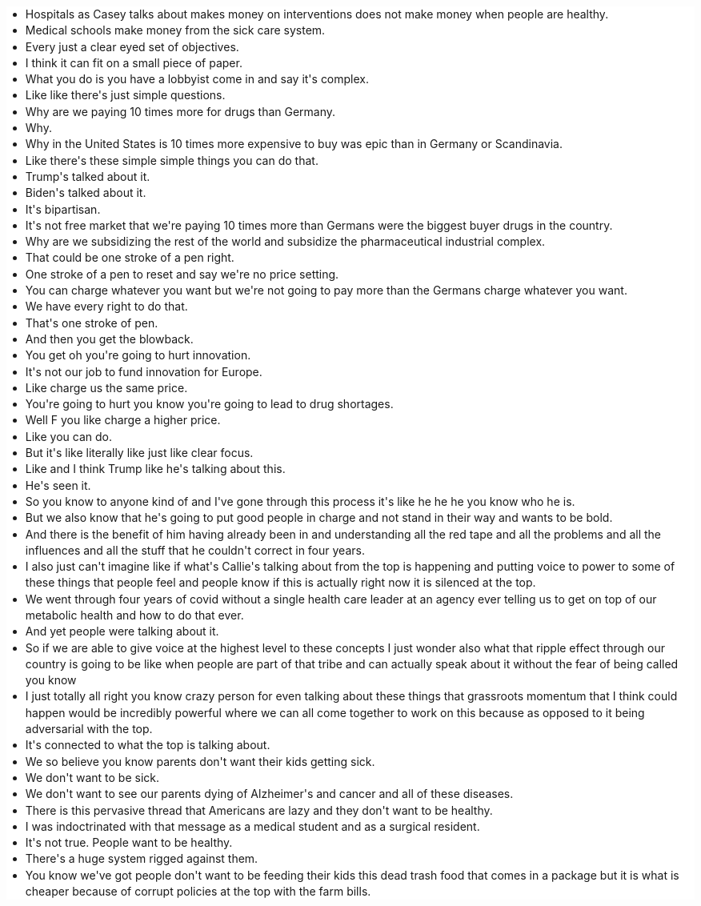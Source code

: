 *  Hospitals as Casey talks about makes money on interventions does not make money when people are healthy.
*  Medical schools make money from the sick care system.
*  Every just a clear eyed set of objectives.
*  I think it can fit on a small piece of paper.
*  What you do is you have a lobbyist come in and say it's complex.
*  Like like there's just simple questions.
*  Why are we paying 10 times more for drugs than Germany.
*  Why.
*  Why in the United States is 10 times more expensive to buy was epic than in Germany or Scandinavia.
*  Like there's these simple simple things you can do that.
*  Trump's talked about it.
*  Biden's talked about it.
*  It's bipartisan.
*  It's not free market that we're paying 10 times more than Germans were the biggest buyer drugs in the country.
*  Why are we subsidizing the rest of the world and subsidize the pharmaceutical industrial complex.
*  That could be one stroke of a pen right.
*  One stroke of a pen to reset and say we're no price setting.
*  You can charge whatever you want but we're not going to pay more than the Germans charge whatever you want.
*  We have every right to do that.
*  That's one stroke of pen.
*  And then you get the blowback.
*  You get oh you're going to hurt innovation.
*  It's not our job to fund innovation for Europe.
*  Like charge us the same price.
*  You're going to hurt you know you're going to lead to drug shortages.
*  Well F you like charge a higher price.
*  Like you can do.
*  But it's like literally like just like clear focus.
*  Like and I think Trump like he's talking about this.
*  He's seen it.
*  So you know to anyone kind of and I've gone through this process it's like he he he you know who he is.
*  But we also know that he's going to put good people in charge and not stand in their way and wants to be bold.
*  And there is the benefit of him having already been in and understanding all the red tape and all the problems and all the influences and all the stuff that he couldn't correct in four years.
*  I also just can't imagine like if what's Callie's talking about from the top is happening and putting voice to power to some of these things that people feel and people know if this is actually right now it is silenced at the top.
*  We went through four years of covid without a single health care leader at an agency ever telling us to get on top of our metabolic health and how to do that ever.
*  And yet people were talking about it.
*  So if we are able to give voice at the highest level to these concepts I just wonder also what that ripple effect through our country is going to be like when people are part of that tribe and can actually speak about it without the fear of being called you know
*  I just totally all right you know crazy person for even talking about these things that grassroots momentum that I think could happen would be incredibly powerful where we can all come together to work on this because as opposed to it being adversarial with the top.
*  It's connected to what the top is talking about.
*  We so believe you know parents don't want their kids getting sick.
*  We don't want to be sick.
*  We don't want to see our parents dying of Alzheimer's and cancer and all of these diseases.
*  There is this pervasive thread that Americans are lazy and they don't want to be healthy.
*  I was indoctrinated with that message as a medical student and as a surgical resident.
*  It's not true. People want to be healthy.
*  There's a huge system rigged against them.
*  You know we've got people don't want to be feeding their kids this dead trash food that comes in a package but it is what is cheaper because of corrupt policies at the top with the farm bills.